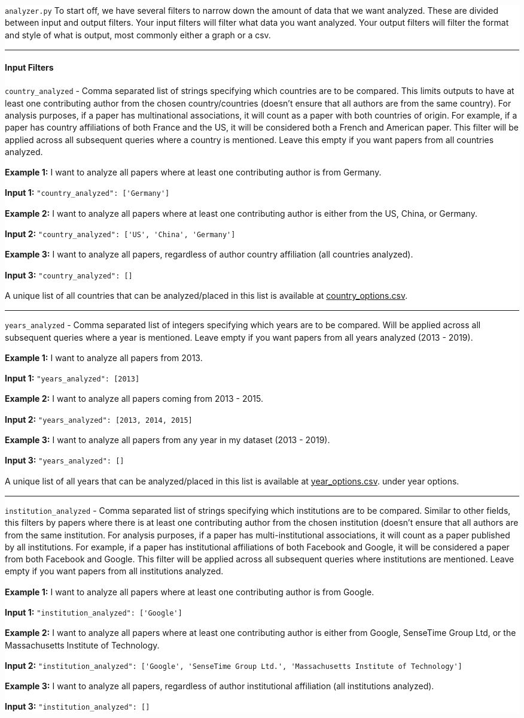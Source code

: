 ```analyzer.py```
To start off, we have several filters to narrow down the amount of data that we want analyzed. These are divided between input and output filters. Your input filters will filter what data you want analyzed. Your output filters will filter the format and style of what is output, most commonly either a graph or a csv.

<hr />

#### Input Filters
```country_analyzed``` - Comma separated list of strings specifying which countries are to be compared. This limits outputs to have at least one contributing author from the chosen country/countries (doesn’t ensure that all authors are from the same country). For analysis purposes, if a paper has multinational associations, it will count as a paper with both countries of origin. For example, if a paper has country affiliations of both France and the US, it will be considered both a French and American paper. This filter will be applied across all subsequent queries where a country is mentioned. Leave this empty if you want papers from all countries analyzed. 

**Example 1:** I want to analyze all papers where at least one contributing author is from Germany.

**Input 1:** ```"country_analyzed": ['Germany']```

**Example 2:** I want to analyze all papers where at least one contributing author is either from the US, China, or Germany.

**Input 2:** ```"country_analyzed": ['US', 'China', 'Germany']```

**Example 3:** I want to analyze all papers, regardless of author country affiliation (all countries analyzed).

**Input 3:** ```"country_analyzed": []```

A unique list of all countries that can be analyzed/placed in this list is available at [country_options.csv](country_options.csv).

<hr />

```years_analyzed``` - Comma separated list of integers specifying which years are to be compared. Will be applied across all subsequent queries where a year is mentioned. Leave empty if you want papers from all years analyzed (2013 - 2019).

**Example 1:** I want to analyze all papers from 2013.

**Input 1:** ```"years_analyzed": [2013]```

**Example 2:** I want to analyze all papers coming from 2013 - 2015.

**Input 2:** ```"years_analyzed": [2013, 2014, 2015]```

**Example 3:** I want to analyze all papers from any year in my dataset (2013 - 2019).

**Input 3:** ```"years_analyzed": []```

A unique list of all years that can be analyzed/placed in this list is available at [year_options.csv](year_options.csv). under year options.

<hr />

```institution_analyzed``` - Comma separated list of strings specifying which institutions are to be compared. Similar to other fields, this filters by papers where there is at least one contributing author from the chosen institution (doesn’t ensure that all authors are from the same institution. For analysis purposes, if a paper has multi-institutional associations, it will count as a paper published by all institutions. For example, if a paper has institutional affiliations of both Facebook and Google, it will be considered a paper from both Facebook and Google. This filter will be applied across all subsequent queries where institutions are mentioned. Leave empty if you want papers from all institutions analyzed.

**Example 1:** I want to analyze all papers where at least one contributing author is from Google.

**Input 1:** ```"institution_analyzed": ['Google']```

**Example 2:** I want to analyze all papers where at least one contributing author is either from Google, SenseTime Group Ltd, or the Massachusetts Institute of Technology.

**Input 2:**
```"institution_analyzed": ['Google', 'SenseTime Group Ltd.', 'Massachusetts Institute of Technology']```

**Example 3:** I want to analyze all papers, regardless of author institutional affiliation (all institutions analyzed).

**Input 3:** ```"institution_analyzed": []```
```